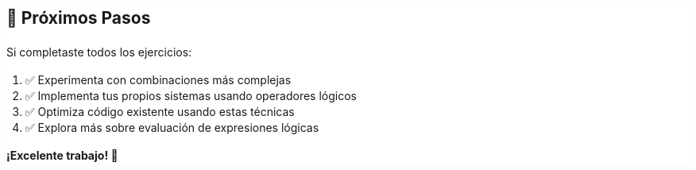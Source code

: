 
## 🎯 Próximos Pasos

Si completaste todos los ejercicios:
1. ✅ Experimenta con combinaciones más complejas
2. ✅ Implementa tus propios sistemas usando operadores lógicos
3. ✅ Optimiza código existente usando estas técnicas
4. ✅ Explora más sobre evaluación de expresiones lógicas

**¡Excelente trabajo! 🚀**
